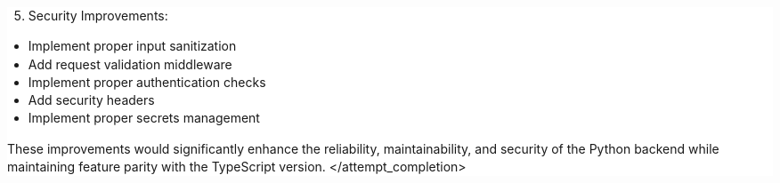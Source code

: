 5. Security Improvements:
- Implement proper input sanitization
- Add request validation middleware
- Implement proper authentication checks
- Add security headers
- Implement proper secrets management

These improvements would significantly enhance the reliability, maintainability, and security of the Python backend while maintaining feature parity with the TypeScript version.
</result>
</attempt_completion>


